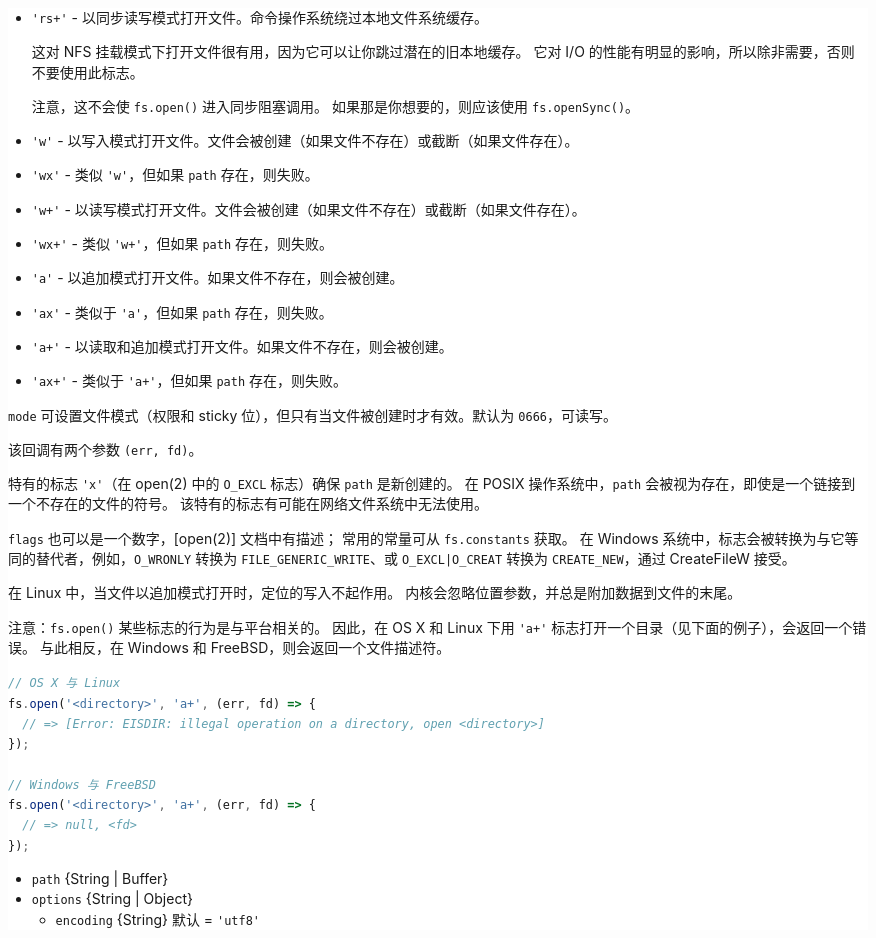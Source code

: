 * `'rs+'` - 以同步读写模式打开文件。命令操作系统绕过本地文件系统缓存。

  这对 NFS 挂载模式下打开文件很有用，因为它可以让你跳过潜在的旧本地缓存。
  它对 I/O 的性能有明显的影响，所以除非需要，否则不要使用此标志。

  注意，这不会使 `fs.open()` 进入同步阻塞调用。
  如果那是你想要的，则应该使用 `fs.openSync()`。

* `'w'` - 以写入模式打开文件。文件会被创建（如果文件不存在）或截断（如果文件存在）。

* `'wx'` - 类似 `'w'`，但如果 `path` 存在，则失败。

* `'w+'` - 以读写模式打开文件。文件会被创建（如果文件不存在）或截断（如果文件存在）。

* `'wx+'` - 类似 `'w+'`，但如果 `path` 存在，则失败。

* `'a'` - 以追加模式打开文件。如果文件不存在，则会被创建。

* `'ax'` - 类似于 `'a'`，但如果 `path` 存在，则失败。

* `'a+'` - 以读取和追加模式打开文件。如果文件不存在，则会被创建。

* `'ax+'` - 类似于 `'a+'`，但如果 `path` 存在，则失败。

`mode` 可设置文件模式（权限和 sticky 位），但只有当文件被创建时才有效。默认为 `0666`，可读写。

该回调有两个参数 `(err, fd)`。

特有的标志 `'x'`（在 open(2) 中的 `O_EXCL` 标志）确保 `path` 是新创建的。
在 POSIX 操作系统中，`path` 会被视为存在，即使是一个链接到一个不存在的文件的符号。
该特有的标志有可能在网络文件系统中无法使用。

`flags` 也可以是一个数字，[open(2)] 文档中有描述；
常用的常量可从 `fs.constants` 获取。
在 Windows 系统中，标志会被转换为与它等同的替代者，例如，`O_WRONLY` 转换为 `FILE_GENERIC_WRITE`、或 `O_EXCL|O_CREAT` 转换为 `CREATE_NEW`，通过 CreateFileW 接受。

在 Linux 中，当文件以追加模式打开时，定位的写入不起作用。
内核会忽略位置参数，并总是附加数据到文件的末尾。

注意：`fs.open()` 某些标志的行为是与平台相关的。
因此，在 OS X 和 Linux 下用 `'a+'` 标志打开一个目录（见下面的例子），会返回一个错误。
与此相反，在 Windows 和 FreeBSD，则会返回一个文件描述符。

```js
// OS X 与 Linux
fs.open('<directory>', 'a+', (err, fd) => {
  // => [Error: EISDIR: illegal operation on a directory, open <directory>]
});

// Windows 与 FreeBSD
fs.open('<directory>', 'a+', (err, fd) => {
  // => null, <fd>
});
```




* `path` {String | Buffer}
* `options` {String | Object}
  * `encoding` {String} 默认 = `'utf8'`

